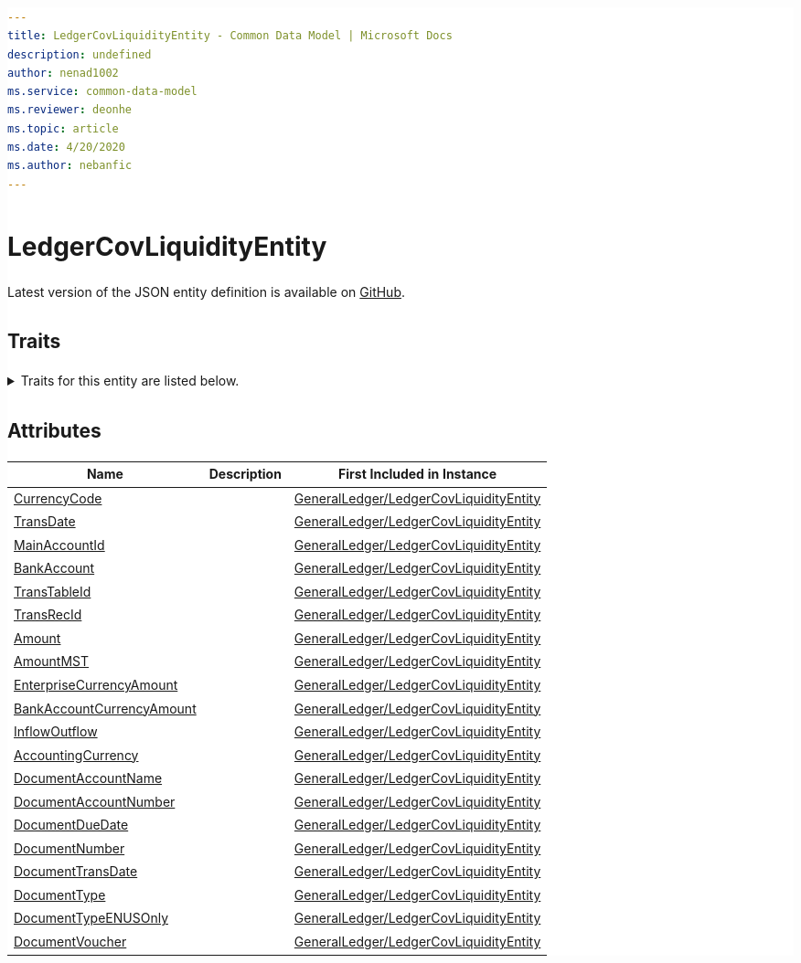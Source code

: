 ```yaml
---
title: LedgerCovLiquidityEntity - Common Data Model | Microsoft Docs
description: undefined
author: nenad1002
ms.service: common-data-model
ms.reviewer: deonhe
ms.topic: article
ms.date: 4/20/2020
ms.author: nebanfic
---
```


# LedgerCovLiquidityEntity

  
 Latest version of the JSON entity definition is available on <a href="https://github.com/Microsoft/CDM/tree/master/schemaDocuments/core/operationsCommon/Entities/Finance/GeneralLedger/LedgerCovLiquidityEntity.cdm.json" target="_blank">GitHub</a>.  

## Traits

<details><summary>Traits for this entity are listed below.  
</summary></details>

## Attributes

|Name|Description|First Included in Instance|
|---|---|---|
|[CurrencyCode](#CurrencyCode)||<a href="LedgerCovLiquidityEntity.md" target="_blank">GeneralLedger/LedgerCovLiquidityEntity</a>|
|[TransDate](#TransDate)||<a href="LedgerCovLiquidityEntity.md" target="_blank">GeneralLedger/LedgerCovLiquidityEntity</a>|
|[MainAccountId](#MainAccountId)||<a href="LedgerCovLiquidityEntity.md" target="_blank">GeneralLedger/LedgerCovLiquidityEntity</a>|
|[BankAccount](#BankAccount)||<a href="LedgerCovLiquidityEntity.md" target="_blank">GeneralLedger/LedgerCovLiquidityEntity</a>|
|[TransTableId](#TransTableId)||<a href="LedgerCovLiquidityEntity.md" target="_blank">GeneralLedger/LedgerCovLiquidityEntity</a>|
|[TransRecId](#TransRecId)||<a href="LedgerCovLiquidityEntity.md" target="_blank">GeneralLedger/LedgerCovLiquidityEntity</a>|
|[Amount](#Amount)||<a href="LedgerCovLiquidityEntity.md" target="_blank">GeneralLedger/LedgerCovLiquidityEntity</a>|
|[AmountMST](#AmountMST)||<a href="LedgerCovLiquidityEntity.md" target="_blank">GeneralLedger/LedgerCovLiquidityEntity</a>|
|[EnterpriseCurrencyAmount](#EnterpriseCurrencyAmount)||<a href="LedgerCovLiquidityEntity.md" target="_blank">GeneralLedger/LedgerCovLiquidityEntity</a>|
|[BankAccountCurrencyAmount](#BankAccountCurrencyAmount)||<a href="LedgerCovLiquidityEntity.md" target="_blank">GeneralLedger/LedgerCovLiquidityEntity</a>|
|[InflowOutflow](#InflowOutflow)||<a href="LedgerCovLiquidityEntity.md" target="_blank">GeneralLedger/LedgerCovLiquidityEntity</a>|
|[AccountingCurrency](#AccountingCurrency)||<a href="LedgerCovLiquidityEntity.md" target="_blank">GeneralLedger/LedgerCovLiquidityEntity</a>|
|[DocumentAccountName](#DocumentAccountName)||<a href="LedgerCovLiquidityEntity.md" target="_blank">GeneralLedger/LedgerCovLiquidityEntity</a>|
|[DocumentAccountNumber](#DocumentAccountNumber)||<a href="LedgerCovLiquidityEntity.md" target="_blank">GeneralLedger/LedgerCovLiquidityEntity</a>|
|[DocumentDueDate](#DocumentDueDate)||<a href="LedgerCovLiquidityEntity.md" target="_blank">GeneralLedger/LedgerCovLiquidityEntity</a>|
|[DocumentNumber](#DocumentNumber)||<a href="LedgerCovLiquidityEntity.md" target="_blank">GeneralLedger/LedgerCovLiquidityEntity</a>|
|[DocumentTransDate](#DocumentTransDate)||<a href="LedgerCovLiquidityEntity.md" target="_blank">GeneralLedger/LedgerCovLiquidityEntity</a>|
|[DocumentType](#DocumentType)||<a href="LedgerCovLiquidityEntity.md" target="_blank">GeneralLedger/LedgerCovLiquidityEntity</a>|
|[DocumentTypeENUSOnly](#DocumentTypeENUSOnly)||<a href="LedgerCovLiquidityEntity.md" target="_blank">GeneralLedger/LedgerCovLiquidityEntity</a>|
|[DocumentVoucher](#DocumentVoucher)||<a href="LedgerCovLiquidityEntity.md" target="_blank">GeneralLedger/LedgerCovLiquidityEntity</a>|